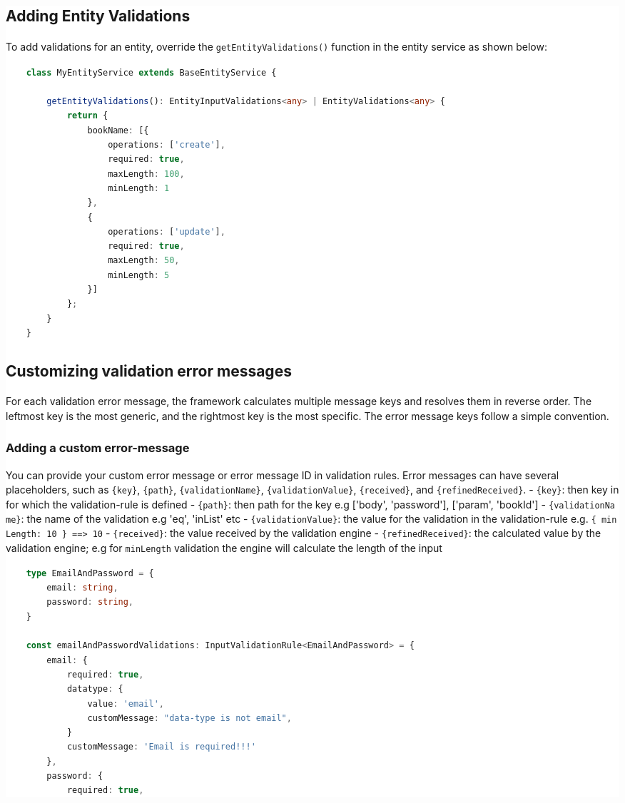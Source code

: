 ## Adding Entity Validations

To add validations for an entity, override the `getEntityValidations()` function in the entity service as shown below:

```ts
    class MyEntityService extends BaseEntityService {

        getEntityValidations(): EntityInputValidations<any> | EntityValidations<any> {
            return {
                bookName: [{
                    operations: ['create'],
                    required: true,
                    maxLength: 100,
                    minLength: 1
                },
                {
                    operations: ['update'],
                    required: true,
                    maxLength: 50,
                    minLength: 5
                }]
            };
        }
    }
```

## Customizing validation error messages

For each validation error message, the framework calculates multiple message keys and resolves them in reverse order. The leftmost key is the most generic, and the rightmost key is the most specific. The error message keys follow a simple convention.

### Adding a custom error-message

You can provide your custom error message or error message ID in validation rules. Error messages can have several placeholders, such as `{key}`, `{path}`, `{validationName}`, `{validationValue}`, `{received}`, and `{refinedReceived}`.
    - `{key}`:  then key in for which the validation-rule is defined
    - `{path}`:  then path for the key e.g ['body', 'password'], ['param', 'bookId']
    - `{validationName}`: the name of the validation e.g 'eq', 'inList' etc
    - `{validationValue}`: the value for the validation in the validation-rule e.g. `{ minLength: 10 } ==> 10`
    - `{received}`: the value received by the validation engine
    - `{refinedReceived}`: the calculated value by the validation engine; e.g for `minLength` validation the engine will calculate the length of the input

```ts
    type EmailAndPassword = {
        email: string, 
        password: string,
    }

    const emailAndPasswordValidations: InputValidationRule<EmailAndPassword> = {
        email: {
            required: true,
            datatype: { 
                value: 'email',
                customMessage: "data-type is not email",
            }
            customMessage: 'Email is required!!!'
        }, 
        password: {
            required: true,
```